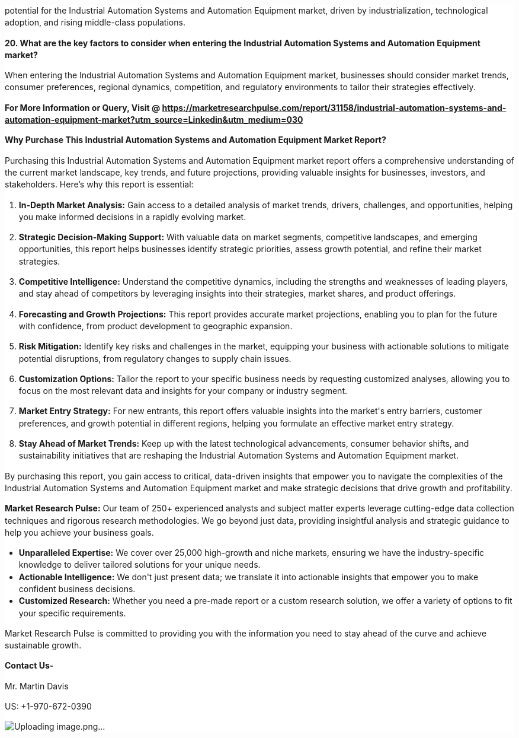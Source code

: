 potential for the Industrial Automation Systems and Automation Equipment market, driven by industrialization, technological adoption, and rising middle-class populations.</p><p><strong>20. What are the key factors to consider when entering the Industrial Automation Systems and Automation Equipment market?</strong></p><p>When entering the Industrial Automation Systems and Automation Equipment market, businesses should consider market trends, consumer preferences, regional dynamics, competition, and regulatory environments to tailor their strategies effectively.</p><p><strong>For More Information or Query, Visit @&nbsp;<a href="https://marketresearchpulse.com/report/31158/industrial-automation-systems-and-automation-equipment-market?utm_source=Linkedin&utm_medium=030">https://marketresearchpulse.com/report/31158/industrial-automation-systems-and-automation-equipment-market?utm_source=Linkedin&utm_medium=030</a></strong></p><p><strong>Why Purchase This Industrial Automation Systems and Automation Equipment Market Report?</strong></p><p>Purchasing this Industrial Automation Systems and Automation Equipment market report offers a comprehensive understanding of the current market landscape, key trends, and future projections, providing valuable insights for businesses, investors, and stakeholders. Here&rsquo;s why this report is essential:</p><ol><li><p><strong>In-Depth Market Analysis:</strong> Gain access to a detailed analysis of market trends, drivers, challenges, and opportunities, helping you make informed decisions in a rapidly evolving market.</p></li><li><p><strong>Strategic Decision-Making Support:</strong> With valuable data on market segments, competitive landscapes, and emerging opportunities, this report helps businesses identify strategic priorities, assess growth potential, and refine their market strategies.</p></li><li><p><strong>Competitive Intelligence:</strong> Understand the competitive dynamics, including the strengths and weaknesses of leading players, and stay ahead of competitors by leveraging insights into their strategies, market shares, and product offerings.</p></li><li><p><strong>Forecasting and Growth Projections:</strong> This report provides accurate market projections, enabling you to plan for the future with confidence, from product development to geographic expansion.</p></li><li><p><strong>Risk Mitigation:</strong> Identify key risks and challenges in the market, equipping your business with actionable solutions to mitigate potential disruptions, from regulatory changes to supply chain issues.</p></li><li><p><strong>Customization Options:</strong> Tailor the report to your specific business needs by requesting customized analyses, allowing you to focus on the most relevant data and insights for your company or industry segment.</p></li><li><p><strong>Market Entry Strategy:</strong> For new entrants, this report offers valuable insights into the market's entry barriers, customer preferences, and growth potential in different regions, helping you formulate an effective market entry strategy.</p></li><li><p><strong>Stay Ahead of Market Trends:</strong> Keep up with the latest technological advancements, consumer behavior shifts, and sustainability initiatives that are reshaping the Industrial Automation Systems and Automation Equipment market.</p></li></ol><p>By purchasing this report, you gain access to critical, data-driven insights that empower you to navigate the complexities of the Industrial Automation Systems and Automation Equipment market and make strategic decisions that drive growth and profitability.</p><p><strong>Market Research Pulse:</strong>&nbsp;Our team of 250+ experienced analysts and subject matter experts leverage cutting-edge data collection techniques and rigorous research methodologies. We go beyond just data, providing insightful analysis and strategic guidance to help you achieve your business goals.</p><ul><li><strong>Unparalleled Expertise:</strong>&nbsp;We cover over 25,000 high-growth and niche markets, ensuring we have the industry-specific knowledge to deliver tailored solutions for your unique needs.</li><li><strong>Actionable Intelligence:</strong>&nbsp;We don't just present data; we translate it into actionable insights that empower you to make confident business decisions.</li><li><strong>Customized Research:</strong>&nbsp;Whether you need a pre-made report or a custom research solution, we offer a variety of options to fit your specific requirements.</li></ul><p>Market Research Pulse is committed to providing you with the information you need to stay ahead of the curve and achieve sustainable growth.</p><p><strong>Contact Us-</strong></p><p>Mr. Martin Davis</p><p>US: +1-970-672-0390</p>
![Uploading image.png…]()
